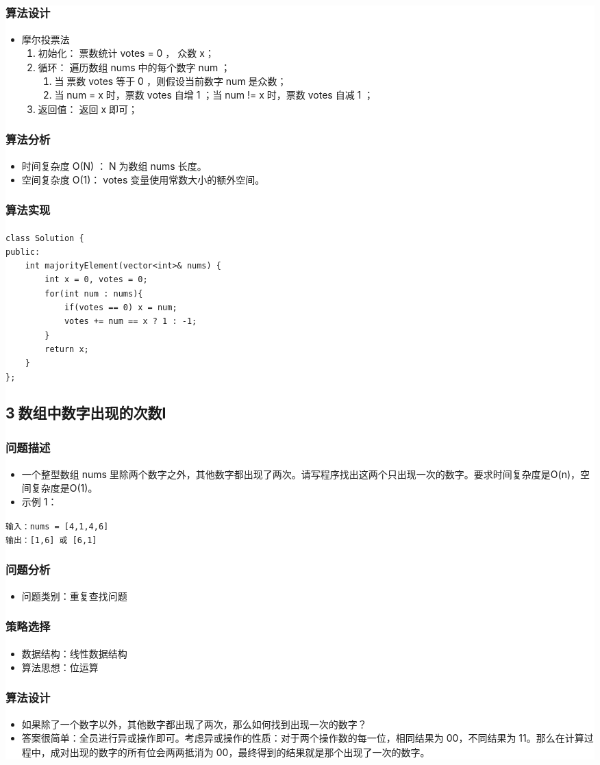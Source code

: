 ### 算法设计

* 摩尔投票法
  1. 初始化： 票数统计 votes = 0 ， 众数 x；
  2. 循环： 遍历数组 nums 中的每个数字 num ；
     1. 当 票数 votes 等于 0 ，则假设当前数字 num 是众数；
     2. 当 num = x 时，票数 votes 自增 1 ；当 num != x 时，票数 votes 自减 1 ；
  3. 返回值： 返回 x 即可；
### 算法分析

* 时间复杂度 O(N) ： N 为数组 nums 长度。
* 空间复杂度 O(1)： votes 变量使用常数大小的额外空间。

### 算法实现

```
class Solution {
public:
    int majorityElement(vector<int>& nums) {
        int x = 0, votes = 0;
        for(int num : nums){
            if(votes == 0) x = num;
            votes += num == x ? 1 : -1;
        }
        return x;
    }
};
```


## 3 数组中数字出现的次数I
### 问题描述
* 一个整型数组 nums 里除两个数字之外，其他数字都出现了两次。请写程序找出这两个只出现一次的数字。要求时间复杂度是O(n)，空间复杂度是O(1)。
* 示例 1：
```
输入：nums = [4,1,4,6]
输出：[1,6] 或 [6,1]
```
### 问题分析

* 问题类别：重复查找问题

### 策略选择
* 数据结构：线性数据结构
* 算法思想：位运算


### 算法设计


* 如果除了一个数字以外，其他数字都出现了两次，那么如何找到出现一次的数字？
* 答案很简单：全员进行异或操作即可。考虑异或操作的性质：对于两个操作数的每一位，相同结果为 00，不同结果为 11。那么在计算过程中，成对出现的数字的所有位会两两抵消为 00，最终得到的结果就是那个出现了一次的数字。
